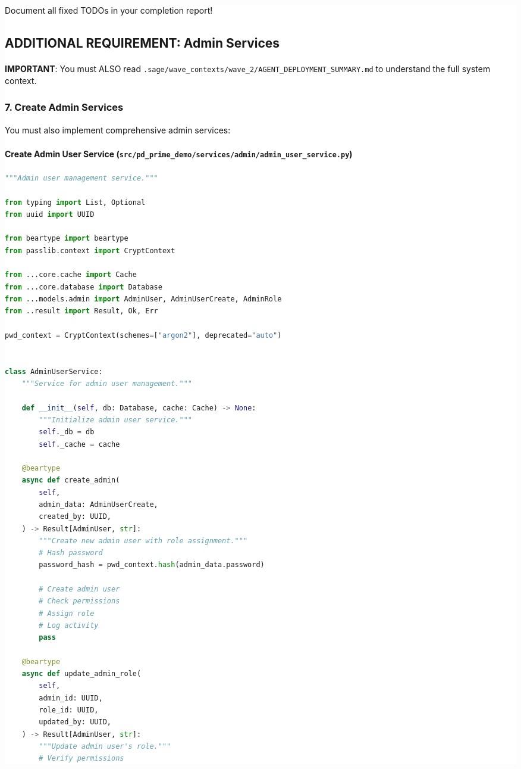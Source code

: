Document all fixed TODOs in your completion report!

## ADDITIONAL REQUIREMENT: Admin Services

**IMPORTANT**: You must ALSO read `.sage/wave_contexts/wave_2/AGENT_DEPLOYMENT_SUMMARY.md` to understand the full system context.

### 7. Create Admin Services

You must also implement comprehensive admin services:

#### Create Admin User Service (`src/pd_prime_demo/services/admin/admin_user_service.py`)

```python
"""Admin user management service."""

from typing import List, Optional
from uuid import UUID

from beartype import beartype
from passlib.context import CryptContext

from ...core.cache import Cache
from ...core.database import Database
from ...models.admin import AdminUser, AdminUserCreate, AdminRole
from ..result import Result, Ok, Err

pwd_context = CryptContext(schemes=["argon2"], deprecated="auto")


class AdminUserService:
    """Service for admin user management."""

    def __init__(self, db: Database, cache: Cache) -> None:
        """Initialize admin user service."""
        self._db = db
        self._cache = cache

    @beartype
    async def create_admin(
        self,
        admin_data: AdminUserCreate,
        created_by: UUID,
    ) -> Result[AdminUser, str]:
        """Create new admin user with role assignment."""
        # Hash password
        password_hash = pwd_context.hash(admin_data.password)

        # Create admin user
        # Check permissions
        # Assign role
        # Log activity
        pass

    @beartype
    async def update_admin_role(
        self,
        admin_id: UUID,
        role_id: UUID,
        updated_by: UUID,
    ) -> Result[AdminUser, str]:
        """Update admin user's role."""
        # Verify permissions
```